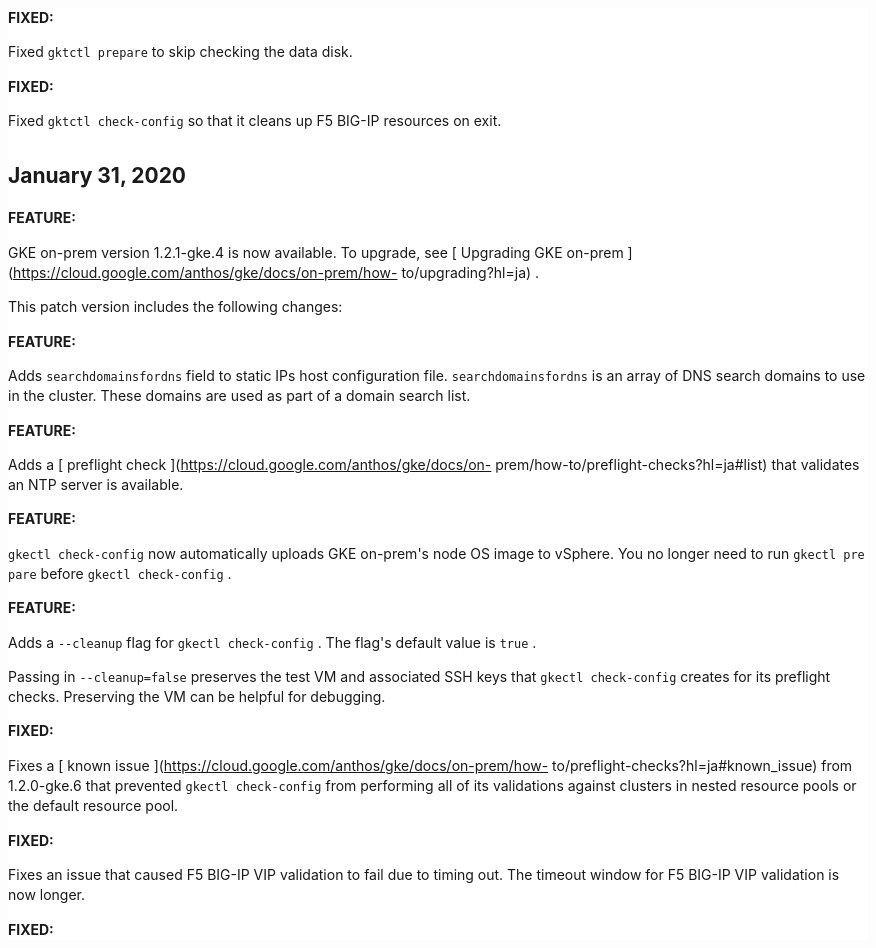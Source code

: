 **FIXED:**

Fixed ` gktctl prepare ` to skip checking the data disk.

**FIXED:**

Fixed ` gktctl check-config ` so that it cleans up F5 BIG-IP resources on
exit.

##  January 31, 2020

**FEATURE:**

GKE on-prem version 1.2.1-gke.4 is now available. To upgrade, see [ Upgrading
GKE on-prem ](https://cloud.google.com/anthos/gke/docs/on-prem/how-
to/upgrading?hl=ja) .

This patch version includes the following changes:

**FEATURE:**

Adds ` searchdomainsfordns ` field to static IPs host configuration file. `
searchdomainsfordns ` is an array of DNS search domains to use in the cluster.
These domains are used as part of a domain search list.

**FEATURE:**

Adds a [ preflight check ](https://cloud.google.com/anthos/gke/docs/on-
prem/how-to/preflight-checks?hl=ja#list) that validates an NTP server is
available.

**FEATURE:**

` gkectl check-config ` now automatically uploads GKE on-prem's node OS image
to vSphere. You no longer need to run ` gkectl prepare ` before ` gkectl
check-config ` .

**FEATURE:**

Adds a ` --cleanup ` flag for ` gkectl check-config ` . The flag's default
value is ` true ` .

Passing in ` --cleanup=false ` preserves the test VM and associated SSH keys
that ` gkectl check-config ` creates for its preflight checks. Preserving the
VM can be helpful for debugging.

**FIXED:**

Fixes a [ known issue ](https://cloud.google.com/anthos/gke/docs/on-prem/how-
to/preflight-checks?hl=ja#known_issue) from 1.2.0-gke.6 that prevented `
gkectl check-config ` from performing all of its validations against clusters
in nested resource pools or the default resource pool.

**FIXED:**

Fixes an issue that caused F5 BIG-IP VIP validation to fail due to timing out.
The timeout window for F5 BIG-IP VIP validation is now longer.

**FIXED:**
